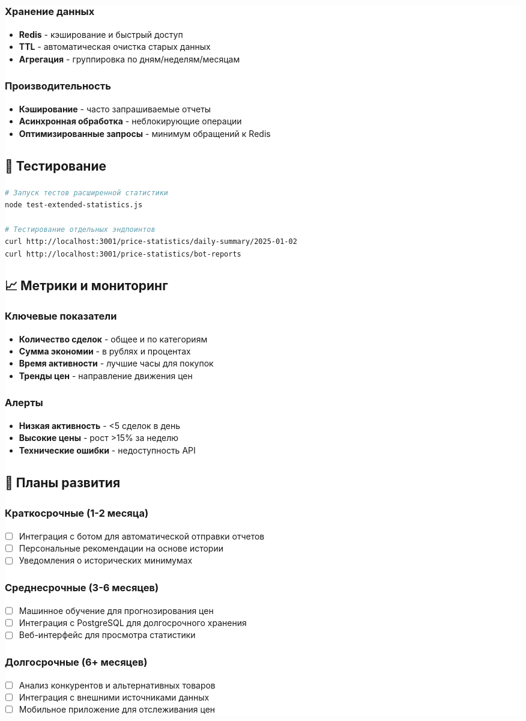 ### Хранение данных
- **Redis** - кэширование и быстрый доступ
- **TTL** - автоматическая очистка старых данных
- **Агрегация** - группировка по дням/неделям/месяцам

### Производительность
- **Кэширование** - часто запрашиваемые отчеты
- **Асинхронная обработка** - неблокирующие операции
- **Оптимизированные запросы** - минимум обращений к Redis

## 🧪 Тестирование

```bash
# Запуск тестов расширенной статистики
node test-extended-statistics.js

# Тестирование отдельных эндпоинтов
curl http://localhost:3001/price-statistics/daily-summary/2025-01-02
curl http://localhost:3001/price-statistics/bot-reports
```

## 📈 Метрики и мониторинг

### Ключевые показатели
- **Количество сделок** - общее и по категориям
- **Сумма экономии** - в рублях и процентах
- **Время активности** - лучшие часы для покупок
- **Тренды цен** - направление движения цен

### Алерты
- **Низкая активность** - <5 сделок в день
- **Высокие цены** - рост >15% за неделю
- **Технические ошибки** - недоступность API

## 🚀 Планы развития

### Краткосрочные (1-2 месяца)
- [ ] Интеграция с ботом для автоматической отправки отчетов
- [ ] Персональные рекомендации на основе истории
- [ ] Уведомления о исторических минимумах

### Среднесрочные (3-6 месяцев)
- [ ] Машинное обучение для прогнозирования цен
- [ ] Интеграция с PostgreSQL для долгосрочного хранения
- [ ] Веб-интерфейс для просмотра статистики

### Долгосрочные (6+ месяцев)
- [ ] Анализ конкурентов и альтернативных товаров
- [ ] Интеграция с внешними источниками данных
- [ ] Мобильное приложение для отслеживания цен 